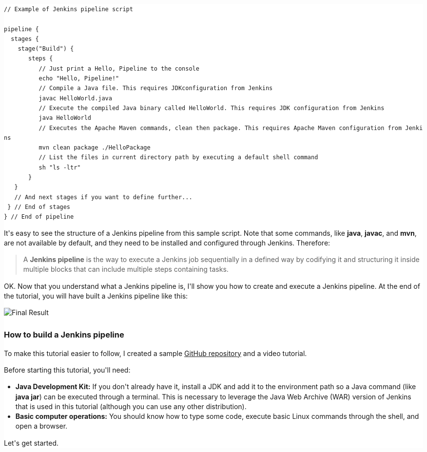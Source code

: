 
```
// Example of Jenkins pipeline script

pipeline {
  stages {
    stage("Build") {
       steps {
          // Just print a Hello, Pipeline to the console
          echo "Hello, Pipeline!"
          // Compile a Java file. This requires JDKconfiguration from Jenkins
          javac HelloWorld.java
          // Execute the compiled Java binary called HelloWorld. This requires JDK configuration from Jenkins
          java HelloWorld
          // Executes the Apache Maven commands, clean then package. This requires Apache Maven configuration from Jenkins
          mvn clean package ./HelloPackage
          // List the files in current directory path by executing a default shell command
          sh "ls -ltr"
       }
   }
   // And next stages if you want to define further...
 } // End of stages
} // End of pipeline
```

It's easy to see the structure of a Jenkins pipeline from this sample script. Note that some commands, like **java**, **javac**, and **mvn**, are not available by default, and they need to be installed and configured through Jenkins. Therefore:

> A **Jenkins pipeline** is the way to execute a Jenkins job sequentially in a defined way by codifying it and structuring it inside multiple blocks that can include multiple steps containing tasks.

OK. Now that you understand what a Jenkins pipeline is, I'll show you how to create and execute a Jenkins pipeline. At the end of the tutorial, you will have built a Jenkins pipeline like this:

![Final Result][5]

### How to build a Jenkins pipeline

To make this tutorial easier to follow, I created a sample [GitHub repository][6] and a video tutorial.

Before starting this tutorial, you'll need:

  * **Java Development Kit:** If you don't already have it, install a JDK and add it to the environment path so a Java command (like **java jar**) can be executed through a terminal. This is necessary to leverage the Java Web Archive (WAR) version of Jenkins that is used in this tutorial (although you can use any other distribution).
  * **Basic computer operations:** You should know how to type some code, execute basic Linux commands through the shell, and open a browser.



Let's get started.


[#]: collector: (lujun9972)
[#]: translator: (wxy)
[#]: reviewer: ( )
[#]: publisher: ( )
[#]: url: ( )
[#]: subject: (Building CI/CD pipelines with Jenkins)
[#]: via: (https://opensource.com/article/19/9/intro-building-cicd-pipelines-jenkins)
[#]: author: (Bryant Son https://opensource.com/users/brson)
[a]: https://opensource.com/users/brson
[b]: https://github.com/lujun9972
[1]: https://opensource.com/sites/default/files/styles/image-full-size/public/lead-images/pipe-pipeline-grid.png?itok=kkpzKxKg (pipelines)
[2]: https://opensource.com/article/19/4/devops-pipeline
[3]: https://jenkins.io/
[4]: https://opensource.com/sites/default/files/uploads/diagrampipeline.jpg (Pipeline example)
[5]: https://opensource.com/sites/default/files/uploads/0_endresultpreview_0.jpg (Final Result)
[6]: https://github.com/bryantson/CICDPractice
[7]: https://jenkins.io/download/
[8]: https://opensource.com/sites/default/files/uploads/2_downloadwar.jpg (Download Jenkins as Java WAR file)
[9]: https://opensource.com/sites/default/files/uploads/3_runasjar.jpg (Execute as an executable JAR binary)
[10]: https://opensource.com/sites/default/files/uploads/4_createnewjob.jpg (Create New Job)
[11]: https://opensource.com/sites/default/files/uploads/5_createpipeline.jpg (Create New Pipeline Job)
[12]: https://opensource.com/sites/default/files/uploads/6_runaspipelinescript.jpg (Configure to Run as Jenkins Script)
[13]: https://opensource.com/sites/default/files/uploads/7_buildnow4script.jpg (Click Build Now and See Result)
[14]: https://opensource.com/sites/default/files/uploads/8_seeresult4script.jpg (Visit sample GitHub with Jenkins get clone link)
[15]: https://opensource.com/sites/default/files/uploads/9_checkoutfromgithub.jpg (Checkout from GitHub)
[16]: https://opensource.com/sites/default/files/uploads/10_runsasgit.jpg (Change to Pipeline script from SCM)
[17]: https://opensource.com/sites/default/files/uploads/11_seeresultfromgit.jpg (Build again and verify)
[18]: https://opensource.com/sites/default/files/uploads/12_verifycheckout.jpg (Verify Checkout Procedure)
[19]: https://opensource.com/sites/default/files/uploads/13_managingjenkins.jpg (Manage Jenkins)
[20]: https://opensource.com/sites/default/files/uploads/14_globaltoolsconfiguration.jpg (Global Tools Configuration)
[21]: https://opensource.com/sites/default/files/uploads/15_variousoptions4plugin.jpg (See Various Options for Plugin)
[22]: https://opensource.com/article/18/11/getting-started-jenkins-x
[23]: https://opensource.com/article/18/4/install-OpenStack-cloud-Jenkins
[24]: https://opensource.com/article/18/4/running-jenkins-builds-containers
[25]: https://opensource.com/article/18/4/jenkins-pipelines-with-cucumber
[26]: https://opensource.com/life/16/7/running-jmeter-jenkins-continuous-delivery-101
[27]: https://opensource.com/business/15/5/interview-maish-saidel-keesing-cisco
[28]: https://opensource.com/article/19/3/tools-fault-tolerant-system
[29]: https://opensource.com/article/19/7/understanding-software-design-patterns